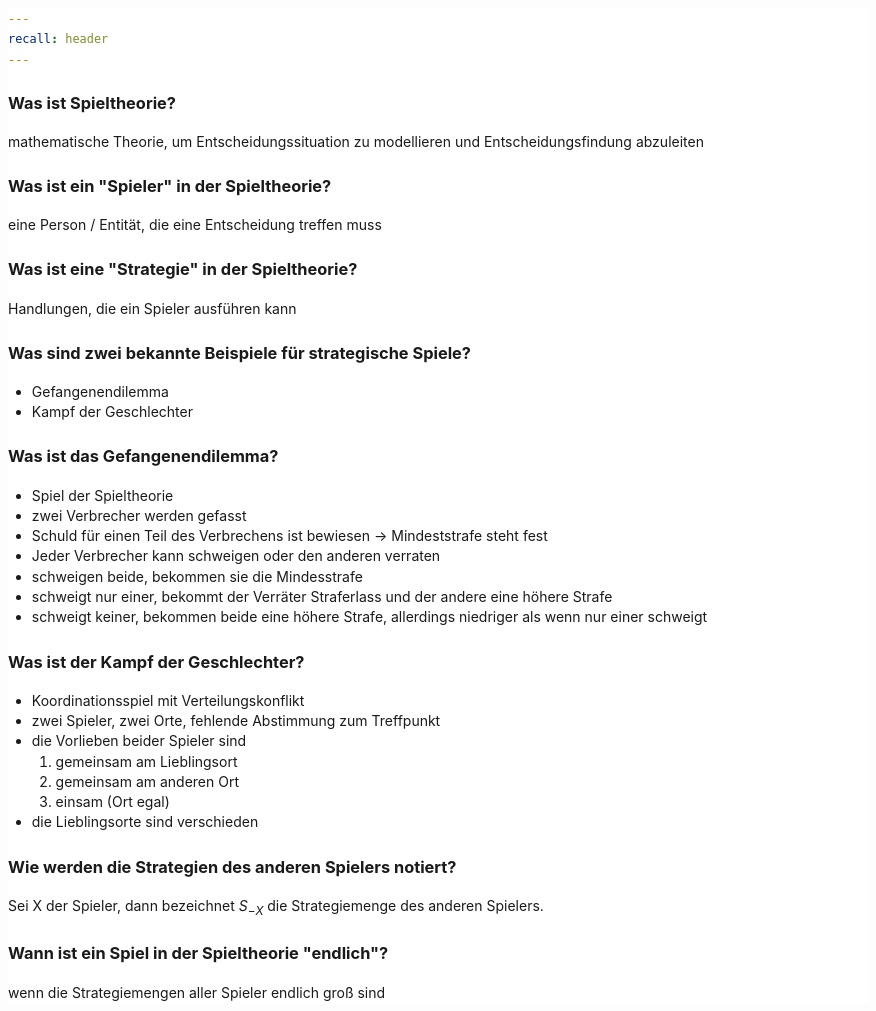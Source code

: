 ```yaml
---
recall: header
---
```


### Was ist Spieltheorie?

mathematische Theorie, um Entscheidungssituation zu modellieren und Entscheidungsfindung abzuleiten

### Was ist ein "Spieler" in der Spieltheorie?

eine Person / Entität, die eine Entscheidung treffen muss

### Was ist eine "Strategie" in der Spieltheorie?

Handlungen, die ein Spieler ausführen kann

### Was sind zwei bekannte Beispiele für strategische Spiele?

- Gefangenendilemma
- Kampf der Geschlechter

### Was ist das Gefangenendilemma?

- Spiel der Spieltheorie
- zwei Verbrecher werden gefasst
- Schuld für einen Teil des Verbrechens ist bewiesen -> Mindeststrafe steht fest
- Jeder Verbrecher kann schweigen oder den anderen verraten
- schweigen beide, bekommen sie die Mindesstrafe
- schweigt nur einer, bekommt der Verräter Straferlass und der andere eine höhere Strafe
- schweigt keiner, bekommen beide eine höhere Strafe, allerdings niedriger als wenn nur einer
  schweigt

### Was ist der Kampf der Geschlechter?

- Koordinationsspiel mit Verteilungskonflikt
- zwei Spieler, zwei Orte, fehlende Abstimmung zum Treffpunkt
- die Vorlieben beider Spieler sind
  1. gemeinsam am Lieblingsort
  2. gemeinsam am anderen Ort
  3. einsam (Ort egal)
- die Lieblingsorte sind verschieden

### Wie werden die Strategien des anderen Spielers notiert?

Sei X der Spieler, dann bezeichnet $S_{-X}$ die Strategiemenge des anderen Spielers.

### Wann ist ein Spiel in der Spieltheorie "endlich"?

wenn die Strategiemengen aller Spieler endlich groß sind
